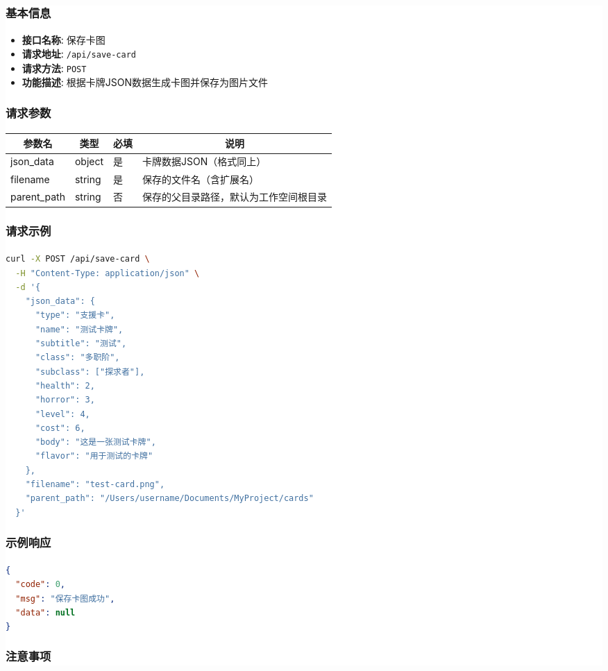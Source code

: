 ### 基本信息

- **接口名称**: 保存卡图
- **请求地址**: `/api/save-card`
- **请求方法**: `POST`
- **功能描述**: 根据卡牌JSON数据生成卡图并保存为图片文件

### 请求参数

| 参数名         | 类型     | 必填 | 说明                |
|-------------|--------|----|-------------------|
| json_data   | object | 是  | 卡牌数据JSON（格式同上）    |
| filename    | string | 是  | 保存的文件名（含扩展名）      |
| parent_path | string | 否  | 保存的父目录路径，默认为工作空间根目录 |

### 请求示例

```bash
curl -X POST /api/save-card \
  -H "Content-Type: application/json" \
  -d '{
    "json_data": {
      "type": "支援卡",
      "name": "测试卡牌",
      "subtitle": "测试",
      "class": "多职阶",
      "subclass": ["探求者"],
      "health": 2,
      "horror": 3,
      "level": 4,
      "cost": 6,
      "body": "这是一张测试卡牌",
      "flavor": "用于测试的卡牌"
    },
    "filename": "test-card.png",
    "parent_path": "/Users/username/Documents/MyProject/cards"
  }'
```

### 示例响应

```json
{
  "code": 0,
  "msg": "保存卡图成功",
  "data": null
}
```

### 注意事项
